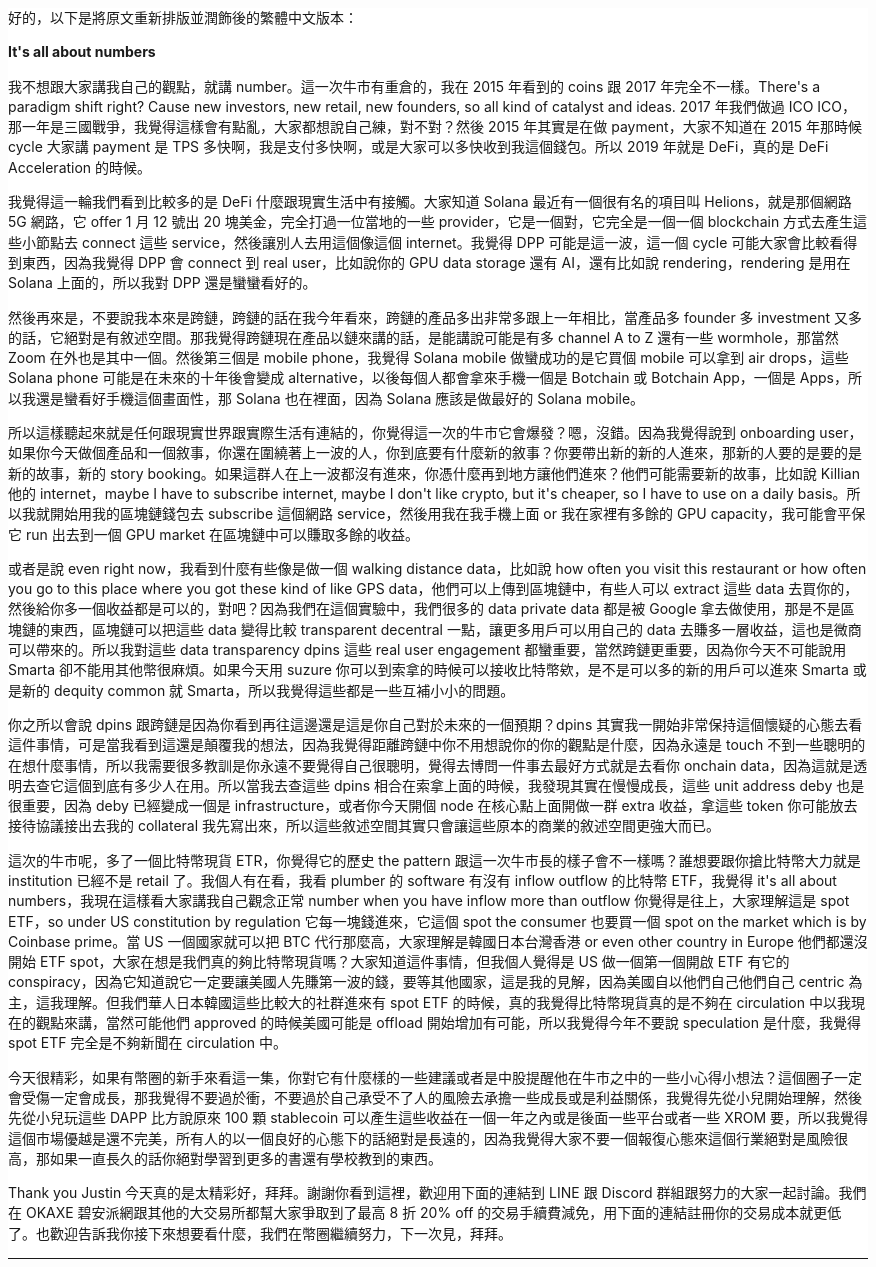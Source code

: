 好的，以下是將原文重新排版並潤飾後的繁體中文版本：

**It's all about numbers**

我不想跟大家講我自己的觀點，就講 number。這一次牛市有重倉的，我在 2015 年看到的 coins 跟 2017 年完全不一樣。There's a paradigm shift right? Cause new investors, new retail, new founders, so all kind of catalyst and ideas. 2017 年我們做過 ICO ICO，那一年是三國戰爭，我覺得這樣會有點亂，大家都想說自己練，對不對？然後 2015 年其實是在做 payment，大家不知道在 2015 年那時候 cycle 大家講 payment 是 TPS 多快啊，我是支付多快啊，或是大家可以多快收到我這個錢包。所以 2019 年就是 DeFi，真的是 DeFi Acceleration 的時候。

我覺得這一輪我們看到比較多的是 DeFi 什麼跟現實生活中有接觸。大家知道 Solana 最近有一個很有名的項目叫 Helions，就是那個網路 5G 網路，它 offer 1 月 12 號出 20 塊美金，完全打過一位當地的一些 provider，它是一個對，它完全是一個一個 blockchain 方式去產生這些小節點去 connect 這些 service，然後讓別人去用這個像這個 internet。我覺得 DPP 可能是這一波，這一個 cycle 可能大家會比較看得到東西，因為我覺得 DPP 會 connect 到 real user，比如說你的 GPU data storage 還有 AI，還有比如說 rendering，rendering 是用在 Solana 上面的，所以我對 DPP 還是蠻蠻看好的。

然後再來是，不要說我本來是跨鏈，跨鏈的話在我今年看來，跨鏈的產品多出非常多跟上一年相比，當產品多 founder 多 investment 又多的話，它絕對是有敘述空間。那我覺得跨鏈現在產品以鏈來講的話，是能講說可能是有多 channel A to Z 還有一些 wormhole，那當然 Zoom 在外也是其中一個。然後第三個是 mobile phone，我覺得 Solana mobile 做蠻成功的是它買個 mobile 可以拿到 air drops，這些 Solana phone 可能是在未來的十年後會變成 alternative，以後每個人都會拿來手機一個是 Botchain 或 Botchain App，一個是 Apps，所以我還是蠻看好手機這個畫面性，那 Solana 也在裡面，因為 Solana 應該是做最好的 Solana mobile。

所以這樣聽起來就是任何跟現實世界跟實際生活有連結的，你覺得這一次的牛市它會爆發？嗯，沒錯。因為我覺得說到 onboarding user，如果你今天做個產品和一個敘事，你還在圍繞著上一波的人，你到底要有什麼新的敘事？你要帶出新的新的人進來，那新的人要的是要的是新的故事，新的 story booking。如果這群人在上一波都沒有進來，你憑什麼再到地方讓他們進來？他們可能需要新的故事，比如說 Killian 他的 internet，maybe I have to subscribe internet, maybe I don't like crypto, but it's cheaper, so I have to use on a daily basis。所以我就開始用我的區塊鏈錢包去 subscribe 這個網路 service，然後用我在我手機上面 or 我在家裡有多餘的 GPU capacity，我可能會平保它 run 出去到一個 GPU market 在區塊鏈中可以賺取多餘的收益。

或者是說 even right now，我看到什麼有些像是做一個 walking distance data，比如說 how often you visit this restaurant or how often you go to this place where you got these kind of like GPS data，他們可以上傳到區塊鏈中，有些人可以 extract 這些 data 去買你的，然後給你多一個收益都是可以的，對吧？因為我們在這個實驗中，我們很多的 data private data 都是被 Google 拿去做使用，那是不是區塊鏈的東西，區塊鏈可以把這些 data 變得比較 transparent decentral 一點，讓更多用戶可以用自己的 data 去賺多一層收益，這也是微商可以帶來的。所以我對這些 data transparency dpins 這些 real user engagement 都蠻重要，當然跨鏈更重要，因為你今天不可能說用 Smarta 卻不能用其他幣很麻煩。如果今天用 suzure 你可以到索拿的時候可以接收比特幣欸，是不是可以多的新的用戶可以進來 Smarta 或是新的 dequity common 就 Smarta，所以我覺得這些都是一些互補小小的問題。

你之所以會說 dpins 跟跨鏈是因為你看到再往這邊還是這是你自己對於未來的一個預期？dpins 其實我一開始非常保持這個懷疑的心態去看這件事情，可是當我看到這還是顛覆我的想法，因為我覺得距離跨鏈中你不用想說你的你的觀點是什麼，因為永遠是 touch 不到一些聰明的在想什麼事情，所以我需要很多教訓是你永遠不要覺得自己很聰明，覺得去博問一件事去最好方式就是去看你 onchain data，因為這就是透明去查它這個到底有多少人在用。所以當我去查這些 dpins 相合在索拿上面的時候，我發現其實在慢慢成長，這些 unit address deby 也是很重要，因為 deby 已經變成一個是 infrastructure，或者你今天開個 node 在核心點上面開做一群 extra 收益，拿這些 token 你可能放去接待協議接出去我的 collateral 我先寫出來，所以這些敘述空間其實只會讓這些原本的商業的敘述空間更強大而已。

這次的牛市呢，多了一個比特幣現貨 ETR，你覺得它的歷史 the pattern 跟這一次牛市長的樣子會不一樣嗎？誰想要跟你搶比特幣大力就是 institution 已經不是 retail 了。我個人有在看，我看 plumber 的 software 有沒有 inflow outflow 的比特幣 ETF，我覺得 it's all about numbers，我現在這樣看大家講我自己觀念正常 number when you have inflow more than outflow 你覺得是往上，大家理解這是 spot ETF，so under US constitution by regulation 它每一塊錢進來，它這個 spot the consumer 也要買一個 spot on the market which is by Coinbase prime。當 US 一個國家就可以把 BTC 代行那麼高，大家理解是韓國日本台灣香港 or even other country in Europe 他們都還沒開始 ETF spot，大家在想是我們真的夠比特幣現貨嗎？大家知道這件事情，但我個人覺得是 US 做一個第一個開啟 ETF 有它的 conspiracy，因為它知道說它一定要讓美國人先賺第一波的錢，要等其他國家，這是我的見解，因為美國自以他們自己他們自己 centric 為主，這我理解。但我們華人日本韓國這些比較大的社群進來有 spot ETF 的時候，真的我覺得比特幣現貨真的是不夠在 circulation 中以我現在的觀點來講，當然可能他們 approved 的時候美國可能是 offload 開始增加有可能，所以我覺得今年不要說 speculation 是什麼，我覺得 spot ETF 完全是不夠新聞在 circulation 中。

今天很精彩，如果有幣圈的新手來看這一集，你對它有什麼樣的一些建議或者是中股提醒他在牛市之中的一些小心得小想法？這個圈子一定會受傷一定會成長，那我覺得不要過於衝，不要過於自己承受不了人的風險去承擔一些成長或是利益關係，我覺得先從小兒開始理解，然後先從小兒玩這些 DAPP 比方說原來 100 顆 stablecoin 可以產生這些收益在一個一年之內或是後面一些平台或者一些 XROM 要，所以我覺得這個市場優越是還不完美，所有人的以一個良好的心態下的話絕對是長遠的，因為我覺得大家不要一個報復心態來這個行業絕對是風險很高，那如果一直長久的話你絕對學習到更多的書還有學校教到的東西。

Thank you Justin 今天真的是太精彩好，拜拜。謝謝你看到這裡，歡迎用下面的連結到 LINE 跟 Discord 群組跟努力的大家一起討論。我們在 OKAXE 碧安派網跟其他的大交易所都幫大家爭取到了最高 8 折 20% off 的交易手續費減免，用下面的連結註冊你的交易成本就更低了。也歡迎告訴我你接下來想要看什麼，我們在幣圈繼續努力，下一次見，拜拜。

---
